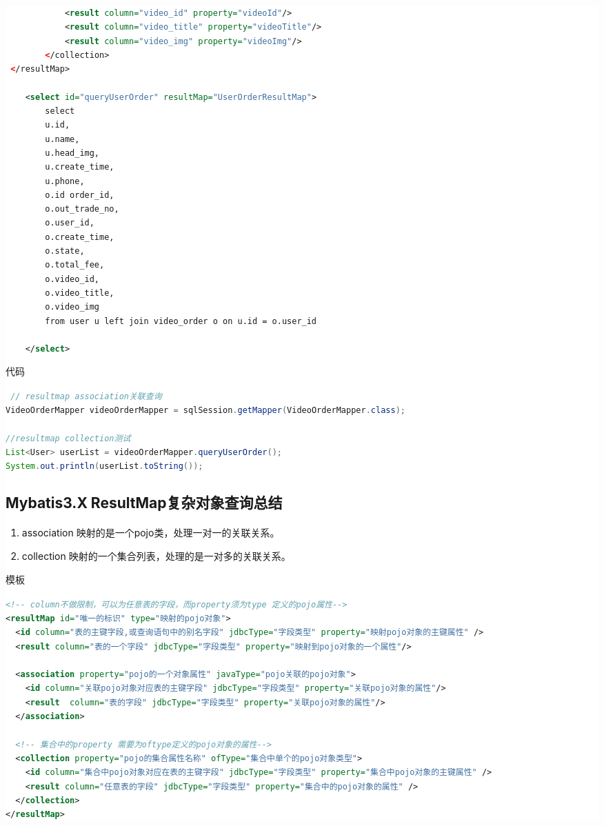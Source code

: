 ```xml
            <result column="video_id" property="videoId"/>
            <result column="video_title" property="videoTitle"/>
            <result column="video_img" property="videoImg"/>
        </collection>
 </resultMap>

    <select id="queryUserOrder" resultMap="UserOrderResultMap">
        select
        u.id,
        u.name,
        u.head_img,
        u.create_time,
        u.phone,
        o.id order_id,
        o.out_trade_no,
        o.user_id,
        o.create_time,
        o.state,
        o.total_fee,
        o.video_id,
        o.video_title,
        o.video_img
        from user u left join video_order o on u.id = o.user_id

    </select>
```

代码

```java
 // resultmap association关联查询
VideoOrderMapper videoOrderMapper = sqlSession.getMapper(VideoOrderMapper.class);

//resultmap collection测试
List<User> userList = videoOrderMapper.queryUserOrder();
System.out.println(userList.toString());
```

## Mybatis3.X ResultMap复杂对象查询总结

1. association 映射的是一个pojo类，处理一对一的关联关系。

2. collection 映射的一个集合列表，处理的是一对多的关联关系。

模板

```xml
<!-- column不做限制，可以为任意表的字段，而property须为type 定义的pojo属性-->
<resultMap id="唯一的标识" type="映射的pojo对象">
  <id column="表的主键字段,或查询语句中的别名字段" jdbcType="字段类型" property="映射pojo对象的主键属性" />
  <result column="表的一个字段" jdbcType="字段类型" property="映射到pojo对象的一个属性"/>

  <association property="pojo的一个对象属性" javaType="pojo关联的pojo对象">
    <id column="关联pojo对象对应表的主键字段" jdbcType="字段类型" property="关联pojo对象的属性"/>
    <result  column="表的字段" jdbcType="字段类型" property="关联pojo对象的属性"/>
  </association>

  <!-- 集合中的property 需要为oftype定义的pojo对象的属性-->
  <collection property="pojo的集合属性名称" ofType="集合中单个的pojo对象类型">
    <id column="集合中pojo对象对应在表的主键字段" jdbcType="字段类型" property="集合中pojo对象的主键属性" />
    <result column="任意表的字段" jdbcType="字段类型" property="集合中的pojo对象的属性" />  
  </collection>
</resultMap>
```

